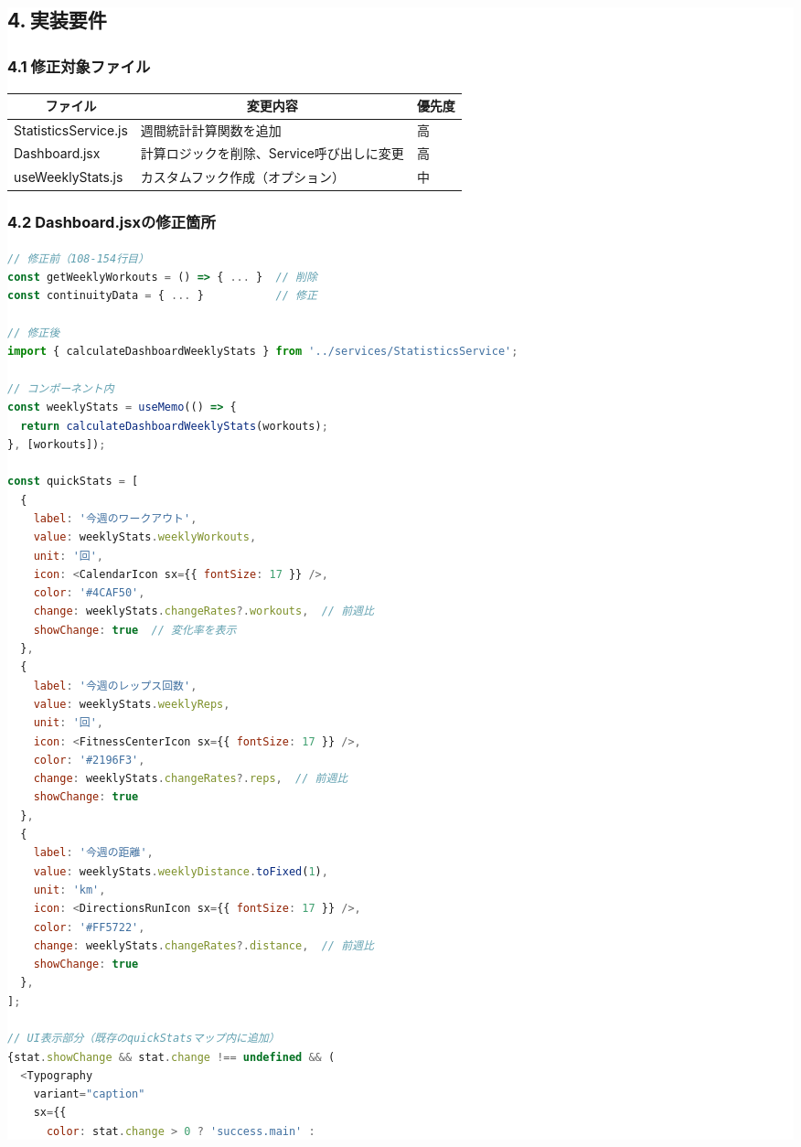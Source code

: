 ## 4. 実装要件

### 4.1 修正対象ファイル

| ファイル | 変更内容 | 優先度 |
|---------|---------|--------|
| StatisticsService.js | 週間統計計算関数を追加 | 高 |
| Dashboard.jsx | 計算ロジックを削除、Service呼び出しに変更 | 高 |
| useWeeklyStats.js | カスタムフック作成（オプション） | 中 |

### 4.2 Dashboard.jsxの修正箇所

```javascript
// 修正前（108-154行目）
const getWeeklyWorkouts = () => { ... }  // 削除
const continuityData = { ... }           // 修正

// 修正後
import { calculateDashboardWeeklyStats } from '../services/StatisticsService';

// コンポーネント内
const weeklyStats = useMemo(() => {
  return calculateDashboardWeeklyStats(workouts);
}, [workouts]);

const quickStats = [
  {
    label: '今週のワークアウト',
    value: weeklyStats.weeklyWorkouts,
    unit: '回',
    icon: <CalendarIcon sx={{ fontSize: 17 }} />,
    color: '#4CAF50',
    change: weeklyStats.changeRates?.workouts,  // 前週比
    showChange: true  // 変化率を表示
  },
  {
    label: '今週のレップス回数',
    value: weeklyStats.weeklyReps,
    unit: '回',
    icon: <FitnessCenterIcon sx={{ fontSize: 17 }} />,
    color: '#2196F3',
    change: weeklyStats.changeRates?.reps,  // 前週比
    showChange: true
  },
  {
    label: '今週の距離',
    value: weeklyStats.weeklyDistance.toFixed(1),
    unit: 'km',
    icon: <DirectionsRunIcon sx={{ fontSize: 17 }} />,
    color: '#FF5722',
    change: weeklyStats.changeRates?.distance,  // 前週比
    showChange: true
  },
];

// UI表示部分（既存のquickStatsマップ内に追加）
{stat.showChange && stat.change !== undefined && (
  <Typography
    variant="caption"
    sx={{
      color: stat.change > 0 ? 'success.main' :
```